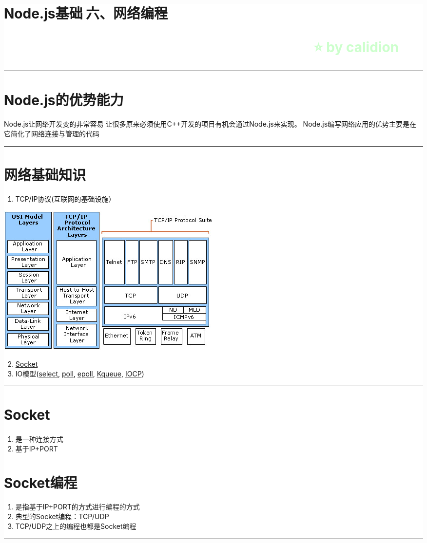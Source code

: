 


Node.js基础
六、网络编程<p style="text-align:right;font-size:28px;margin-right:50px;color:#cFc;">:star: by calidion</p>
===
---
Node.js的优势能力
===
Node.js让网络开发变的非常容易
让很多原来必须使用C++开发的项目有机会通过Node.js来实现。
Node.js编写网络应用的优势主要是在它简化了网络连接与管理的代码

---
网络基础知识
===
1. TCP/IP协议(互联网的基础设施）

![](./images/tcpip.jpg)

2. [Socket](https://en.wikipedia.org/wiki/Network_socket)
3. IO模型([select](http://pubs.opengroup.org/onlinepubs/007908799/xsh/select.html), [poll](http://pubs.opengroup.org/onlinepubs/007908799/xsh/poll.html), [epoll](http://man7.org/linux/man-pages/man7/epoll.7.html), [Kqueue](https://en.wikipedia.org/wiki/Kqueue), [IOCP](http://msdn.microsoft.com/en-us/library/aa365198%28VS.85%29.aspx))
---
Socket
===
1. 是一种连接方式
2. 基于IP+PORT

Socket编程
===
1. 是指基于IP+PORT的方式进行编程的方式
2. 典型的Socket编程：TCP/UDP
3. TCP/UDP之上的编程也都是Socket编程
---
